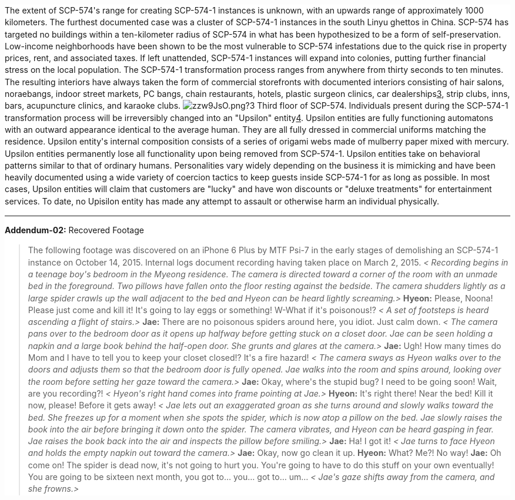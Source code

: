The extent of SCP-574's range for creating SCP-574-1 instances is unknown, with an upwards range of approximately 1000 kilometers. The furthest documented case was a cluster of SCP-574-1 instances in the south Linyu ghettos in China. SCP-574 has targeted no buildings within a ten-kilometer radius of SCP-574 in what has been hypothesized to be a form of self-preservation.
Low-income neighborhoods have been shown to be the most vulnerable to SCP-574 infestations due to the quick rise in property prices, rent, and associated taxes. If left unattended, SCP-574-1 instances will expand into colonies, putting further financial stress on the local population.
The SCP-574-1 transformation process ranges from anywhere from thirty seconds to ten minutes. The resulting interiors have always taken the form of commercial storefronts with documented interiors consisting of hair salons, noraebangs, indoor street markets, PC bangs, chain restaurants, hotels, plastic surgeon clinics, car dealerships[3](javascript:;), strip clubs, inns, bars, acupuncture clinics, and karaoke clubs.
![zzw9JsO.png?3](https://i.imgur.com/zzw9JsO.png?3)
Third floor of SCP-574.
Individuals present during the SCP-574-1 transformation process will be irreversibly changed into an "Upsilon" entity[4](javascript:;). Upsilon entities are fully functioning automatons with an outward appearance identical to the average human. They are all fully dressed in commercial uniforms matching the residence. Upsilon entity's internal composition consists of a series of origami webs made of mulberry paper mixed with mercury. Upsilon entities permanently lose all functionality upon being removed from SCP-574-1.
Upsilon entities take on behavioral patterns similar to that of ordinary humans. Personalities vary widely depending on the business it is mimicking and have been heavily documented using a wide variety of coercion tactics to keep guests inside SCP-574-1 for as long as possible. In most cases, Upsilon entities will claim that customers are "lucky" and have won discounts or "deluxe treatments" for entertainment services. To date, no Upisilon entity has made any attempt to assault or otherwise harm an individual physically.
* * *
**Addendum-02:** Recovered Footage
> The following footage was discovered on an iPhone 6 Plus by MTF Psi-7 in the early stages of demolishing an SCP-574-1 instance on October 14, 2015. Internal logs document recording having taken place on March 2, 2015.
_< Recording begins in a teenage boy's bedroom in the Myeong residence. The camera is directed toward a corner of the room with an unmade bed in the foreground. Two pillows have fallen onto the floor resting against the bedside. The camera shudders lightly as a large spider crawls up the wall adjacent to the bed and Hyeon can be heard lightly screaming.>_
**Hyeon:** Please, Noona! Please just come and kill it! It's going to lay eggs or something! W-What if it's poisonous!?
_< A set of footsteps is heard ascending a flight of stairs.>_
**Jae:** There are no poisonous spiders around here, you idiot. Just calm down.
_< The camera pans over to the bedroom door as it opens up halfway before getting stuck on a closet door. Jae can be seen holding a napkin and a large book behind the half-open door. She grunts and glares at the camera.>_
**Jae:** Ugh! How many times do Mom and I have to tell you to keep your closet closed!? It's a fire hazard!
_< The camera sways as Hyeon walks over to the doors and adjusts them so that the bedroom door is fully opened. Jae walks into the room and spins around, looking over the room before setting her gaze toward the camera.>_
**Jae:** Okay, where's the stupid bug? I need to be going soon! Wait, are you recording?!
_< Hyeon's right hand comes into frame pointing at Jae.>_
**Hyeon:** It's right there! Near the bed! Kill it now, please! Before it gets away!
_< Jae lets out an exaggerated groan as she turns around and slowly walks toward the bed. She freezes up for a moment when she spots the spider, which is now atop a pillow on the bed. Jae slowly raises the book into the air before bringing it down onto the spider. The camera vibrates, and Hyeon can be heard gasping in fear. Jae raises the book back into the air and inspects the pillow before smiling.>_
**Jae:** Ha! I got it!
_< Jae turns to face Hyeon and holds the empty napkin out toward the camera.>_
**Jae:** Okay, now go clean it up.
**Hyeon:** What? Me?! No way!
**Jae:** Oh come on! The spider is dead now, it's not going to hurt you. You're going to have to do this stuff on your own eventually! You are going to be sixteen next month, you got to… you… got to… um…
_< Jae's gaze shifts away from the camera, and she frowns.>_